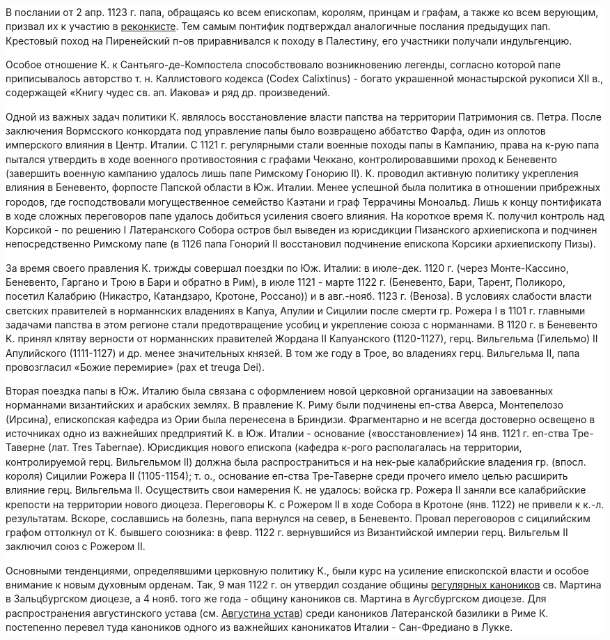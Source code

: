 В послании от 2 апр. 1123 г. папа, обращаясь ко всем епископам, королям, принцам и графам, а также ко всем верующим, призвал их к участию в [реконкисте](https://pravenc.ru/text/реконкисте.html). Тем самым понтифик подтверждал аналогичные послания предыдущих пап. Крестовый поход на Пиренейский п-ов приравнивался к походу в Палестину, его участники получали индульгенцию.

Особое отношение К. к Сантьяго-де-Компостела способствовало возникновению легенды, согласно которой папе приписывалось авторство т. н. Каллистового кодекса (Codex Calixtinus) - богато украшенной монастырской рукописи XII в., содержащей «Книгу чудес св. ап. Иакова» и ряд др. произведений.

Одной из важных задач политики К. являлось восстановление власти папства на территории Патримония св. Петра. После заключения Вормсского конкордата под управление папы было возвращено аббатство Фарфа, один из оплотов имперского влияния в Центр. Италии. С 1121 г. регулярными стали военные походы папы в Кампанию, права на к-рую папа пытался утвердить в ходе военного противостояния с графами Чеккано, контролировавшими проход к Беневенто (завершить военную кампанию удалось лишь папе Римскому Гонорию II). К. проводил активную политику укрепления влияния в Беневенто, форпосте Папской области в Юж. Италии. Менее успешной была политика в отношении прибрежных городов, где господствовали могущественное семейство Каэтани и граф Террачины Моноальд. Лишь к концу понтификата в ходе сложных переговоров папе удалось добиться усиления своего влияния. На короткое время К. получил контроль над Корсикой - по решению I Латеранского Собора остров был выведен из юрисдикции Пизанского архиепископа и подчинен непосредственно Римскому папе (в 1126 папа Гонорий II восстановил подчинение епископа Корсики архиепископу Пизы).

За время своего правления К. трижды совершал поездки по Юж. Италии: в июле-дек. 1120 г. (через Монте-Кассино, Беневенто, Гаргано и Трою в Бари и обратно в Рим), в июле 1121 - марте 1122 г. (Беневенто, Бари, Тарент, Поликоро, посетил Калабрию (Никастро, Катандзаро, Кротоне, Россано)) и в авг.-нояб. 1123 г. (Веноза). В условиях слабости власти светских правителей в норманнских владениях в Капуа, Апулии и Сицилии после смерти гр. Рожера I в 1101 г. главными задачами папства в этом регионе стали предотвращение усобиц и укрепление союза с норманнами. В 1120 г. в Беневенто К. принял клятву верности от норманнских правителей Жордана II Капуанского (1120-1127), герц. Вильгельма (Гилельмо) II Апулийского (1111-1127) и др. менее значительных князей. В том же году в Трое, во владениях герц. Вильгельма II, папа провозгласил «Божие перемирие» (pax et treuga Dei).

Вторая поездка папы в Юж. Италию была связана с оформлением новой церковной организации на завоеванных норманнами византийских и арабских землях. В правление К. Риму были подчинены еп-ства Аверса, Монтепелозо (Ирсина), епископская кафедра из Ории была перенесена в Бриндизи. Фрагментарно и не всегда достоверно освещено в источниках одно из важнейших предприятий К. в Юж. Италии - основание («восстановление») 14 янв. 1121 г. еп-ства Тре-Таверне (лат. Tres Tabernae). Юрисдикция нового епископа (кафедра к-рого располагалась на территории, контролируемой герц. Вильгельмом II) должна была распространиться и на нек-рые калабрийские владения гр. (впосл. короля) Сицилии Рожера II (1105-1154); т. о., основание еп-ства Тре-Таверне среди прочего имело целью расширить влияние герц. Вильгельма II. Осуществить свои намерения К. не удалось: войска гр. Рожера II заняли все калабрийские крепости на территории нового диоцеза. Переговоры К. с Рожером II в ходе Собора в Кротоне (янв. 1122) не привели к к.-л. результатам. Вскоре, сославшись на болезнь, папа вернулся на север, в Беневенто. Провал переговоров с сицилийским графом оттолкнул от К. бывшего союзника: в февр. 1122 г. вернувшийся из Византийской империи герц. Вильгельм II заключил союз с Рожером II.

Основными тенденциями, определявшими церковную политику К., были курс на усиление епископской власти и особое внимание к новым духовным орденам. Так, 9 мая 1122 г. он утвердил создание общины [регулярных каноников](<https://pravenc.ru/text/Регулярные каноники.html>) св. Мартина в Зальцбургском диоцезе, а 4 нояб. того же года - общину каноников св. Мартина в Аугсбургском диоцезе. Для распространения августинского устава (см. [Августина устав](<https://pravenc.ru/text/Августина устав.html>)) среди каноников Латеранской базилики в Риме К. постепенно перевел туда каноников одного из важнейших каноникатов Италии - Сан-Фредиано в Лукке.
